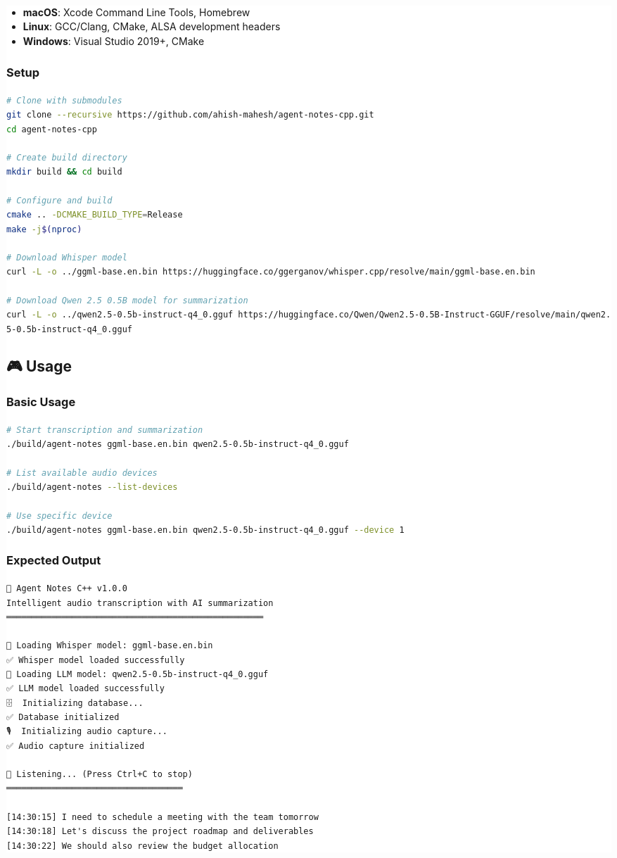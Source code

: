 - **macOS**: Xcode Command Line Tools, Homebrew
- **Linux**: GCC/Clang, CMake, ALSA development headers
- **Windows**: Visual Studio 2019+, CMake

### Setup

```bash
# Clone with submodules
git clone --recursive https://github.com/ahish-mahesh/agent-notes-cpp.git
cd agent-notes-cpp

# Create build directory
mkdir build && cd build

# Configure and build
cmake .. -DCMAKE_BUILD_TYPE=Release
make -j$(nproc)

# Download Whisper model
curl -L -o ../ggml-base.en.bin https://huggingface.co/ggerganov/whisper.cpp/resolve/main/ggml-base.en.bin

# Download Qwen 2.5 0.5B model for summarization
curl -L -o ../qwen2.5-0.5b-instruct-q4_0.gguf https://huggingface.co/Qwen/Qwen2.5-0.5B-Instruct-GGUF/resolve/main/qwen2.5-0.5b-instruct-q4_0.gguf
```

## 🎮 Usage

### Basic Usage

```bash
# Start transcription and summarization
./build/agent-notes ggml-base.en.bin qwen2.5-0.5b-instruct-q4_0.gguf

# List available audio devices
./build/agent-notes --list-devices

# Use specific device
./build/agent-notes ggml-base.en.bin qwen2.5-0.5b-instruct-q4_0.gguf --device 1
```

### Expected Output

```
🎤 Agent Notes C++ v1.0.0
Intelligent audio transcription with AI summarization
═══════════════════════════════════════════════════

🤖 Loading Whisper model: ggml-base.en.bin
✅ Whisper model loaded successfully
🧠 Loading LLM model: qwen2.5-0.5b-instruct-q4_0.gguf
✅ LLM model loaded successfully
🗄️  Initializing database...
✅ Database initialized
🎙️  Initializing audio capture...
✅ Audio capture initialized

🎤 Listening... (Press Ctrl+C to stop)
═══════════════════════════════════

[14:30:15] I need to schedule a meeting with the team tomorrow
[14:30:18] Let's discuss the project roadmap and deliverables
[14:30:22] We should also review the budget allocation
```